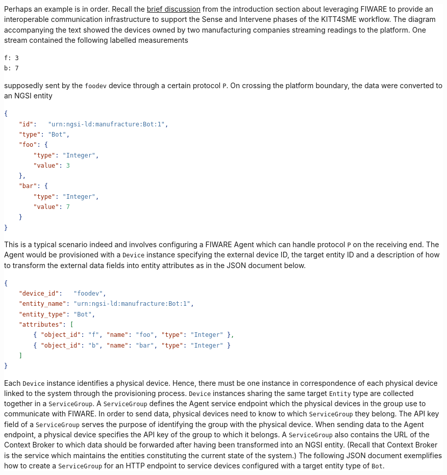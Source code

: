 Perhaps an example is in order. Recall the [brief discussion][intro.plat.s-i]
from the introduction section about leveraging FIWARE to provide an
interoperable communication infrastructure to support the Sense and
Intervene phases of the KITT4SME workflow. The diagram accompanying
the text showed the devices owned by two manufacturing companies streaming
readings to the platform. One stream contained the following labelled
measurements

    f: 3
    b: 7

supposedly sent by the `foodev` device through a certain protocol `P`.
On crossing the platform boundary, the data were converted to an NGSI
entity

```json
{
    "id":   "urn:ngsi-ld:manufracture:Bot:1",
    "type": "Bot",
    "foo": {
        "type": "Integer",
        "value": 3
    },
    "bar": {
        "type": "Integer",
        "value": 7
    }
}
```

This is a typical scenario indeed and involves configuring a FIWARE
Agent which can handle protocol `P` on the receiving end. The Agent
would be provisioned with a `Device` instance specifying the external
device ID, the target entity ID and a description of how to transform
the external data fields into entity attributes as in the JSON document
below.


```json
{
    "device_id":   "foodev",
    "entity_name": "urn:ngsi-ld:manufracture:Bot:1",
    "entity_type": "Bot",
    "attributes": [
        { "object_id": "f", "name": "foo", "type": "Integer" },
        { "object_id": "b", "name": "bar", "type": "Integer" }
    ]
}
```

Each `Device` instance identifies a physical device. Hence, there must
be one instance in correspondence of each physical device linked to the
system through the provisioning process. `Device` instances sharing the
same target `Entity` type are collected together in a `ServiceGroup`.
A `ServiceGroup` defines the Agent service endpoint which the physical
devices in the group use to communicate with FIWARE. In order to send
data, physical devices need to know to which `ServiceGroup` they belong.
The API key field of a `ServiceGroup` serves the purpose of identifying
the group with the physical device. When sending data to the Agent endpoint,
a physical device specifies the API key of the group to which it belongs.
A `ServiceGroup` also contains the URL of the Context Broker to which
data should be forwarded after having been transformed into an NGSI
entity. (Recall that Context Broker is the service which maintains the
entities constituting the current state of the system.) The following
JSON document exemplifies how to create a `ServiceGroup` for an HTTP
endpoint to service devices configured with a target entity type of `Bot`.


[dia-data-model]: ./data-model.png
[intro.plat.s-i]: ../intro/platform.md#senseintervene